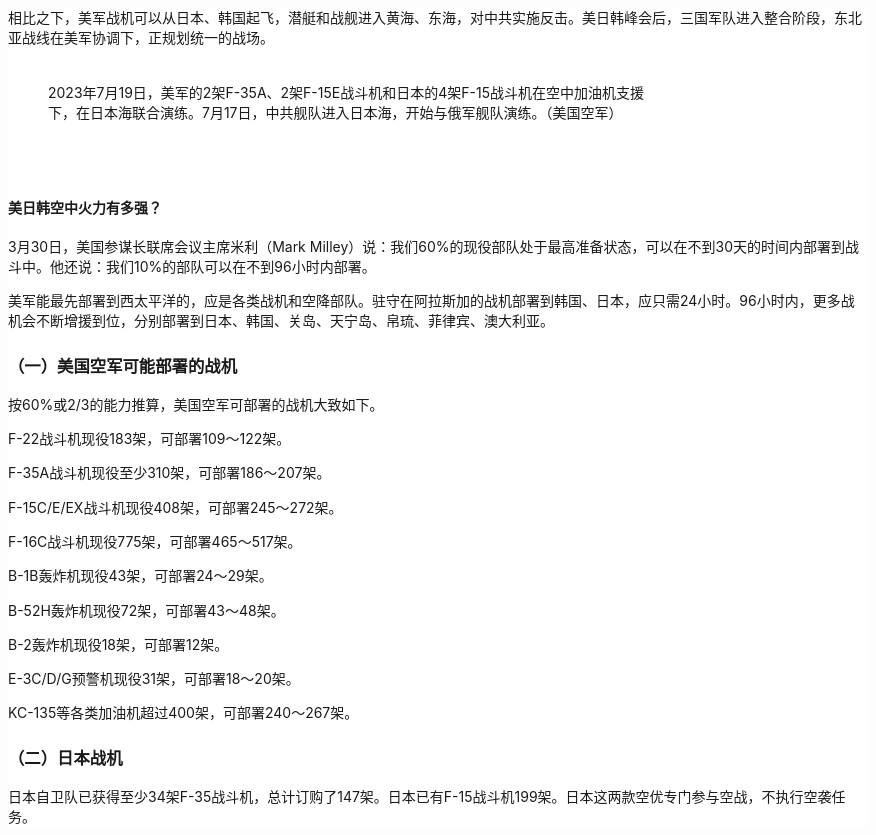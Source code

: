  <p>
  相比之下，美军战机可以从日本、韩国起飞，潜艇和战舰进入黄海、东海，对中共实施反击。美日韩峰会后，三国军队进入整合阶段，东北亚战线在美军协调下，正规划统一的战场。
 </p>
 <figure aria-describedby="caption-attachment-14057786" class="wp-caption aligncenter" id="attachment_14057786" style="width: 600px">
  <ok href="https://i.epochtimes.com/assets/uploads/2023/08/id14057786-F1g_KulacAA6WWe.jpg" target="_blank">
   <img alt="" class="size-large wp-image-14057786" src="https://i.epochtimes.com/assets/uploads/2023/08/id14057786-F1g_KulacAA6WWe-600x382.jpg"/>
  </ok>
  <br/><figcaption class="wp-caption-text" id="caption-attachment-14057786">
   2023年7月19日，美军的2架F-35A、2架F-15E战斗机和日本的4架F-15战斗机在空中加油机支援下，在日本海联合演练。7月17日，中共舰队进入日本海，开始与俄军舰队演练。（美国空军）
  </figcaption><br/>
 </figure><br/>
 <h4>
  美日韩空中火力有多强？
 </h4>
 <p>
  3月30日，美国参谋长联席会议主席米利（Mark Milley）说：我们60%的现役部队处于最高准备状态，可以在不到30天的时间内部署到战斗中。他还说：我们10%的部队可以在不到96小时内部署。
 </p>
 <p>
  美军能最先部署到西太平洋的，应是各类战机和空降部队。驻守在阿拉斯加的战机部署到韩国、日本，应只需24小时。96小时内，更多战机会不断增援到位，分别部署到日本、韩国、关岛、天宁岛、帛琉、菲律宾、澳大利亚。
 </p>
 <h3>
  （一）美国空军可能部署的战机
 </h3>
 <p>
  按60%或2/3的能力推算，美国空军可部署的战机大致如下。
 </p>
 <p>
  F-22战斗机现役183架，可部署109〜122架。
 </p>
 <p>
  F-35A战斗机现役至少310架，可部署186〜207架。
 </p>
 <p>
  F-15C/E/EX战斗机现役408架，可部署245〜272架。
 </p>
 <p>
  F-16C战斗机现役775架，可部署465〜517架。
 </p>
 <p>
  B-1B轰炸机现役43架，可部署24〜29架。
 </p>
 <p>
  B-52H轰炸机现役72架，可部署43〜48架。
 </p>
 <p>
  B-2轰炸机现役18架，可部署12架。
 </p>
 <p>
  E-3C/D/G预警机现役31架，可部署18〜20架。
 </p>
 <p>
  KC-135等各类加油机超过400架，可部署240〜267架。
 </p>
 <h3>
  （二）日本战机
 </h3>
 <p>
  日本自卫队已获得至少34架F-35战斗机，总计订购了147架。日本已有F-15战斗机199架。日本这两款空优专门参与空战，不执行空袭任务。
 </p>
 <p>